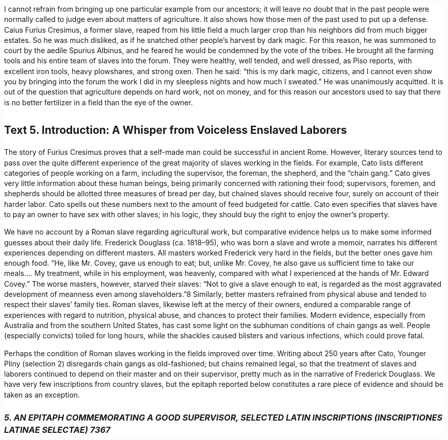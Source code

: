 I cannot refrain from bringing up one particular example from our ancestors; it will leave no doubt that in the past people were normally called to judge even about matters of agriculture. It also shows how those men of the past used to put up a defense. Caius Furius Cresimus, a former slave, reaped from his little field a much larger crop than his neighbors did from much bigger estates. So he was much disliked, as if he snatched other people’s harvest by dark magic. For this reason, he was summoned to court by the aedile Spurius Albinus, and he feared he would be condemned by the vote of the tribes. He brought all the farming tools and his entire team of slaves into the forum. They were healthy, well tended, and well dressed, as Piso reports, with excellent iron tools, heavy plowshares, and strong oxen. Then he said: “this is my dark magic, citizens, and I cannot even show you by bringing into the forum the work I did in my sleepless nights and how much I sweated.” He was unanimously acquitted. It is out of the question that agriculture depends on hard work, not on money, and for this reason our ancestors used to say that there is no better fertilizer in a field than the eye of the owner.

## Text 5. Introduction: A Whisper from Voiceless Enslaved Laborers

The story of Furius Cresimus proves that a self-made man could be successful in ancient Rome. However, literary sources tend to pass over the quite different experience of the great majority of slaves working in the fields. For example, Cato lists different categories of people working on a farm, including the supervisor, the foreman, the shepherd, and the “chain gang.” Cato gives very little information about these human beings, being primarily concerned with rationing their food; supervisors, foremen, and shepherds should be allotted three measures of bread per day, but chained slaves should receive four, surely on account of their harder labor. Cato spells out these numbers next to the amount of feed budgeted for cattle. Cato even specifies that slaves have to pay an owner to have sex with other slaves; in his logic, they should buy the right to enjoy the owner’s property.

We have no account by a Roman slave regarding agricultural work, but comparative evidence helps us to make some informed guesses about their daily life. Frederick Douglass \(ca. 1818–95\), who was born a slave and wrote a memoir, narrates his different experiences depending on different masters. All masters worked Frederick very hard in the fields, but the better ones gave him enough food. “He, like Mr. Covey, gave us enough to eat; but, unlike Mr. Covey, he also gave us sufficient time to take our meals.… My treatment, while in his employment, was heavenly, compared with what I experienced at the hands of Mr. Edward Covey.” The worse masters, however, starved their slaves: “Not to give a slave enough to eat, is regarded as the most aggravated development of meanness even among slaveholders.”8 Similarly, better masters refrained from physical abuse and tended to respect their slaves’ family ties. Roman slaves, likewise left at the mercy of their owners, endured a comparable range of experiences with regard to nutrition, physical abuse, and chances to protect their families. Modern evidence, especially from Australia and from the southern United States, has cast some light on the subhuman conditions of chain gangs as well. People \(especially convicts\) toiled for long hours, while the shackles caused blisters and various infections, which could prove fatal.

Perhaps the condition of Roman slaves working in the fields improved over time. Writing about 250 years after Cato, Younger Pliny \(selection 2\) disregards chain gangs as old-fashioned; but chains remained legal, so that the treatment of slaves and laborers continued to depend on their master and on their supervisor, pretty much as in the narrative of Frederick Douglass. We have very few inscriptions from country slaves, but the epitaph reported below constitutes a rare piece of evidence and should be taken as an exception.

### ***5. AN EPITAPH COMMEMORATING A GOOD SUPERVISOR,** **SELECTED LATIN INSCRIPTIONS** **\(****INSCRIPTIONES LATINAE SELECTAE****\) 7367***
